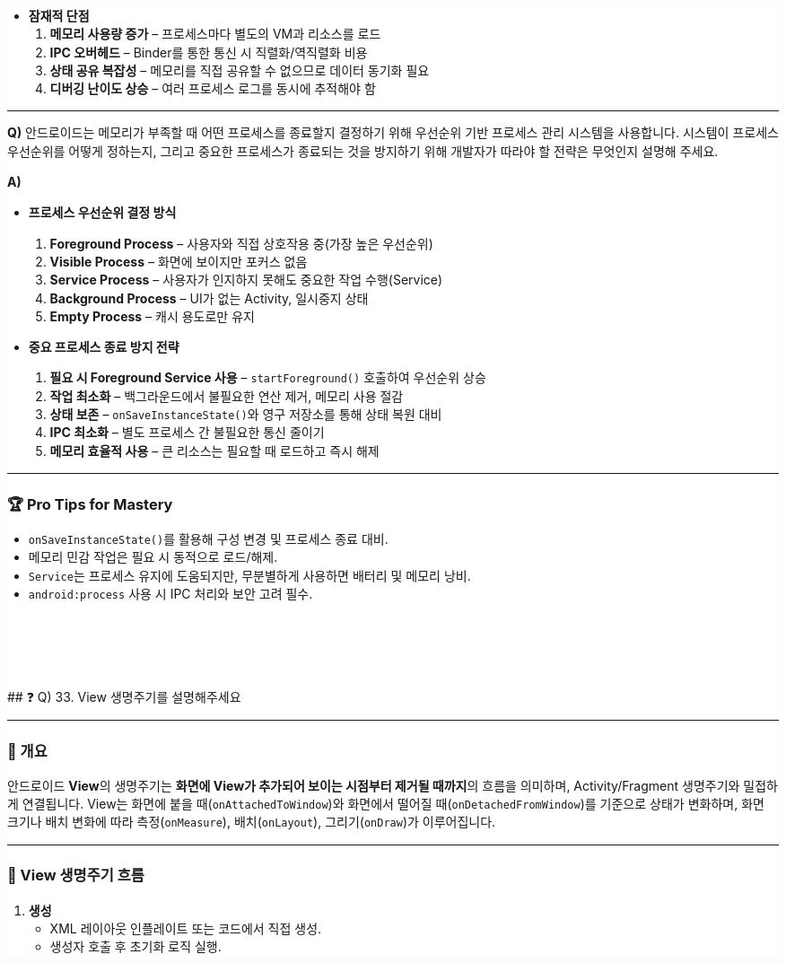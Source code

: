 - **잠재적 단점**  
  1. **메모리 사용량 증가** – 프로세스마다 별도의 VM과 리소스를 로드  
  2. **IPC 오버헤드** – Binder를 통한 통신 시 직렬화/역직렬화 비용  
  3. **상태 공유 복잡성** – 메모리를 직접 공유할 수 없으므로 데이터 동기화 필요  
  4. **디버깅 난이도 상승** – 여러 프로세스 로그를 동시에 추적해야 함

---

**Q)** 안드로이드는 메모리가 부족할 때 어떤 프로세스를 종료할지 결정하기 위해 우선순위 기반 프로세스 관리 시스템을 사용합니다. 시스템이 프로세스 우선순위를 어떻게 정하는지, 그리고 중요한 프로세스가 종료되는 것을 방지하기 위해 개발자가 따라야 할 전략은 무엇인지 설명해 주세요.  

**A)**  
- **프로세스 우선순위 결정 방식**  
  1. **Foreground Process** – 사용자와 직접 상호작용 중(가장 높은 우선순위)  
  2. **Visible Process** – 화면에 보이지만 포커스 없음  
  3. **Service Process** – 사용자가 인지하지 못해도 중요한 작업 수행(Service)  
  4. **Background Process** – UI가 없는 Activity, 일시중지 상태  
  5. **Empty Process** – 캐시 용도로만 유지  

- **중요 프로세스 종료 방지 전략**  
  1. **필요 시 Foreground Service 사용** – `startForeground()` 호출하여 우선순위 상승  
  2. **작업 최소화** – 백그라운드에서 불필요한 연산 제거, 메모리 사용 절감  
  3. **상태 보존** – `onSaveInstanceState()`와 영구 저장소를 통해 상태 복원 대비  
  4. **IPC 최소화** – 별도 프로세스 간 불필요한 통신 줄이기  
  5. **메모리 효율적 사용** – 큰 리소스는 필요할 때 로드하고 즉시 해제

---

### 🏆 Pro Tips for Mastery
- `onSaveInstanceState()`를 활용해 구성 변경 및 프로세스 종료 대비.
- 메모리 민감 작업은 필요 시 동적으로 로드/해제.
- `Service`는 프로세스 유지에 도움되지만, 무분별하게 사용하면 배터리 및 메모리 낭비.
- `android:process` 사용 시 IPC 처리와 보안 고려 필수.
<br />
<br />
<br />
<br />
## ❓ Q) 33. View 생명주기를 설명해주세요

---

### 📌 개요
안드로이드 **View**의 생명주기는 **화면에 View가 추가되어 보이는 시점부터 제거될 때까지**의 흐름을 의미하며, Activity/Fragment 생명주기와 밀접하게 연결됩니다. View는 화면에 붙을 때(`onAttachedToWindow`)와 화면에서 떨어질 때(`onDetachedFromWindow`)를 기준으로 상태가 변화하며, 화면 크기나 배치 변화에 따라 측정(`onMeasure`), 배치(`onLayout`), 그리기(`onDraw`)가 이루어집니다.

---

### 🔄 View 생명주기 흐름
1. **생성**
   - XML 레이아웃 인플레이트 또는 코드에서 직접 생성.
   - 생성자 호출 후 초기화 로직 실행.
